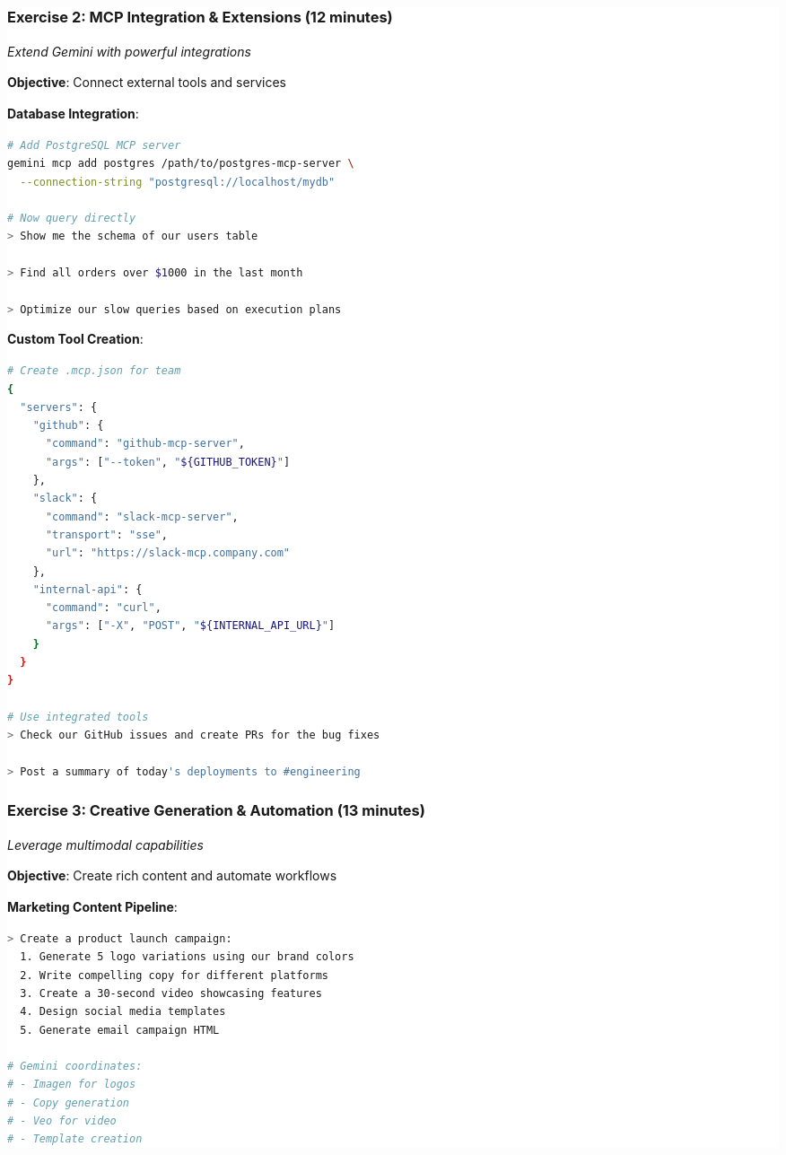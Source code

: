 ### Exercise 2: MCP Integration & Extensions (12 minutes)
*Extend Gemini with powerful integrations*

**Objective**: Connect external tools and services

**Database Integration**:
```bash
# Add PostgreSQL MCP server
gemini mcp add postgres /path/to/postgres-mcp-server \
  --connection-string "postgresql://localhost/mydb"

# Now query directly
> Show me the schema of our users table

> Find all orders over $1000 in the last month

> Optimize our slow queries based on execution plans
```

**Custom Tool Creation**:
```bash
# Create .mcp.json for team
{
  "servers": {
    "github": {
      "command": "github-mcp-server",
      "args": ["--token", "${GITHUB_TOKEN}"]
    },
    "slack": {
      "command": "slack-mcp-server",
      "transport": "sse",
      "url": "https://slack-mcp.company.com"
    },
    "internal-api": {
      "command": "curl",
      "args": ["-X", "POST", "${INTERNAL_API_URL}"]
    }
  }
}

# Use integrated tools
> Check our GitHub issues and create PRs for the bug fixes

> Post a summary of today's deployments to #engineering
```

### Exercise 3: Creative Generation & Automation (13 minutes)
*Leverage multimodal capabilities*

**Objective**: Create rich content and automate workflows

**Marketing Content Pipeline**:
```bash
> Create a product launch campaign:
  1. Generate 5 logo variations using our brand colors
  2. Write compelling copy for different platforms
  3. Create a 30-second video showcasing features
  4. Design social media templates
  5. Generate email campaign HTML

# Gemini coordinates:
# - Imagen for logos
# - Copy generation
# - Veo for video
# - Template creation
```